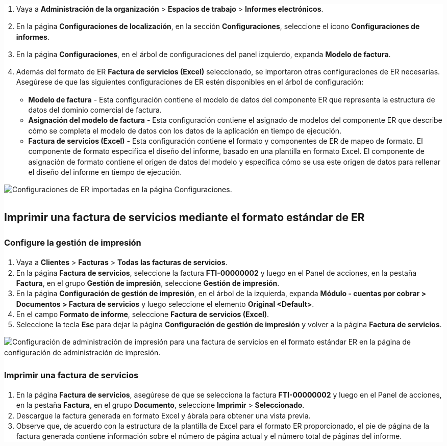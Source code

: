 1. Vaya a **Administración de la organización** \> **Espacios de trabajo** \> **Informes electrónicos**.
2. En la página **Configuraciones de localización**, en la sección **Configuraciones**, seleccione el icono **Configuraciones de informes**.
3. En la página **Configuraciones**, en el árbol de configuraciones del panel izquierdo, expanda **Modelo de factura**.
4. Además del formato de ER **Factura de servicios (Excel)** seleccionado, se importaron otras configuraciones de ER necesarias. Asegúrese de que las siguientes configuraciones de ER estén disponibles en el árbol de configuración:

    - **Modelo de factura** - Esta configuración contiene el modelo de datos del componente ER que representa la estructura de datos del dominio comercial de factura.
    - **Asignación del modelo de factura** - Esta configuración contiene el asignado de modelos del componente ER que describe cómo se completa el modelo de datos con los datos de la aplicación en tiempo de ejecución.
    - **Factura de servicios (Excel)** - Esta configuración contiene el formato y componentes de ER de mapeo de formato. El componente de formato especifica el diseño del informe, basado en una plantilla en formato Excel. El componente de asignación de formato contiene el origen de datos del modelo y especifica cómo se usa este origen de datos para rellenar el diseño del informe en tiempo de ejecución.

![Configuraciones de ER importadas en la página Configuraciones.](./media/er-embed-images-header-footer-excel-reports-imported-solution.png)

## <a name="print-a-free-text-invoice-by-using-the-standard-er-format"></a><a id="PrintInvoice1"></a>Imprimir una factura de servicios mediante el formato estándar de ER

### <a name="set-up-print-management"></a><a id="ConfigurePrintManagement1"></a>Configure la gestión de impresión

1. Vaya a **Clientes** \> **Facturas** \> **Todas las facturas de servicios**.
2. En la página **Factura de servicios**, seleccione la factura **FTI-00000002** y luego en el Panel de acciones, en la pestaña **Factura**, en el grupo **Gestión de impresión**, seleccione **Gestión de impresión**.
3. En la página **Configuración de gestión de impresión**, en el árbol de la izquierda, expanda **Módulo - cuentas por cobrar \> Documentos \> Factura de servicios** y luego seleccione el elemento **Original \<Default\>**.
4. En el campo **Formato de informe**, seleccione **Factura de servicios (Excel)**.
5. Seleccione la tecla **Esc** para dejar la página **Configuración de gestión de impresión** y volver a la página **Factura de servicios**.

![Configuración de administración de impresión para una factura de servicios en el formato estándar ER en la página de configuración de administración de impresión.](./media/er-embed-images-header-footer-excel-reports-print-management.png)

### <a name="print-a-free-text-invoice"></a><a id="ProcessInvoice1"></a>Imprimir una factura de servicios

1. En la página **Factura de servicios**, asegúrese de que se selecciona la factura **FTI-00000002** y luego en el Panel de acciones, en la pestaña **Factura**, en el grupo **Documento**, seleccione **Imprimir** \> **Seleccionado**.
2. Descargue la factura generada en formato Excel y ábrala para obtener una vista previa.
3. Observe que, de acuerdo con la estructura de la plantilla de Excel para el formato ER proporcionado, el pie de página de la factura generada contiene información sobre el número de página actual y el número total de páginas del informe.

